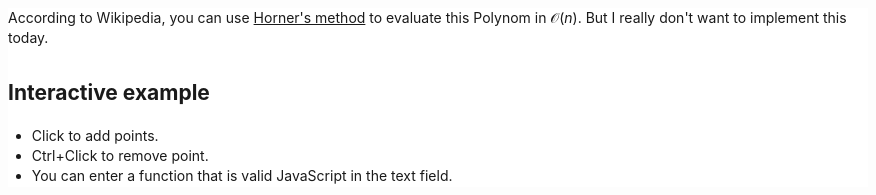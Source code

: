 According to Wikipedia, you can use <a href="http://en.wikipedia.org/wiki/Horner%27s_method">Horner's method</a> to evaluate this Polynom in $\mathcal{O}(n)$. But I really don't want to implement this today.

<h2>Interactive example</h2>
<iframe src="../html5/polynom-interpolation.htm" width="98%" height="700px"></iframe>

<ul>
  <li>Click to add points.</li>
  <li>Ctrl+Click to remove point.</li>
  <li>You can enter a function that is valid JavaScript in the text field.</li>
</ul>
